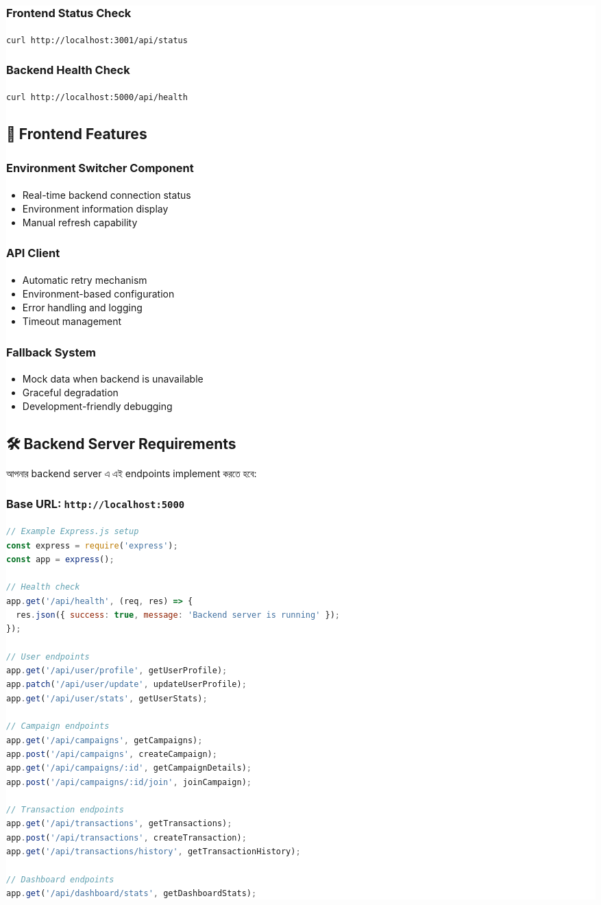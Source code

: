 ### Frontend Status Check
```bash
curl http://localhost:3001/api/status
```

### Backend Health Check
```bash
curl http://localhost:5000/api/health
```

## 📱 Frontend Features

### Environment Switcher Component
- Real-time backend connection status
- Environment information display
- Manual refresh capability

### API Client
- Automatic retry mechanism
- Environment-based configuration
- Error handling and logging
- Timeout management

### Fallback System
- Mock data when backend is unavailable
- Graceful degradation
- Development-friendly debugging

## 🛠️ Backend Server Requirements

আপনার backend server এ এই endpoints implement করতে হবে:

### Base URL: `http://localhost:5000`

```javascript
// Example Express.js setup
const express = require('express');
const app = express();

// Health check
app.get('/api/health', (req, res) => {
  res.json({ success: true, message: 'Backend server is running' });
});

// User endpoints
app.get('/api/user/profile', getUserProfile);
app.patch('/api/user/update', updateUserProfile);
app.get('/api/user/stats', getUserStats);

// Campaign endpoints
app.get('/api/campaigns', getCampaigns);
app.post('/api/campaigns', createCampaign);
app.get('/api/campaigns/:id', getCampaignDetails);
app.post('/api/campaigns/:id/join', joinCampaign);

// Transaction endpoints
app.get('/api/transactions', getTransactions);
app.post('/api/transactions', createTransaction);
app.get('/api/transactions/history', getTransactionHistory);

// Dashboard endpoints
app.get('/api/dashboard/stats', getDashboardStats);
```